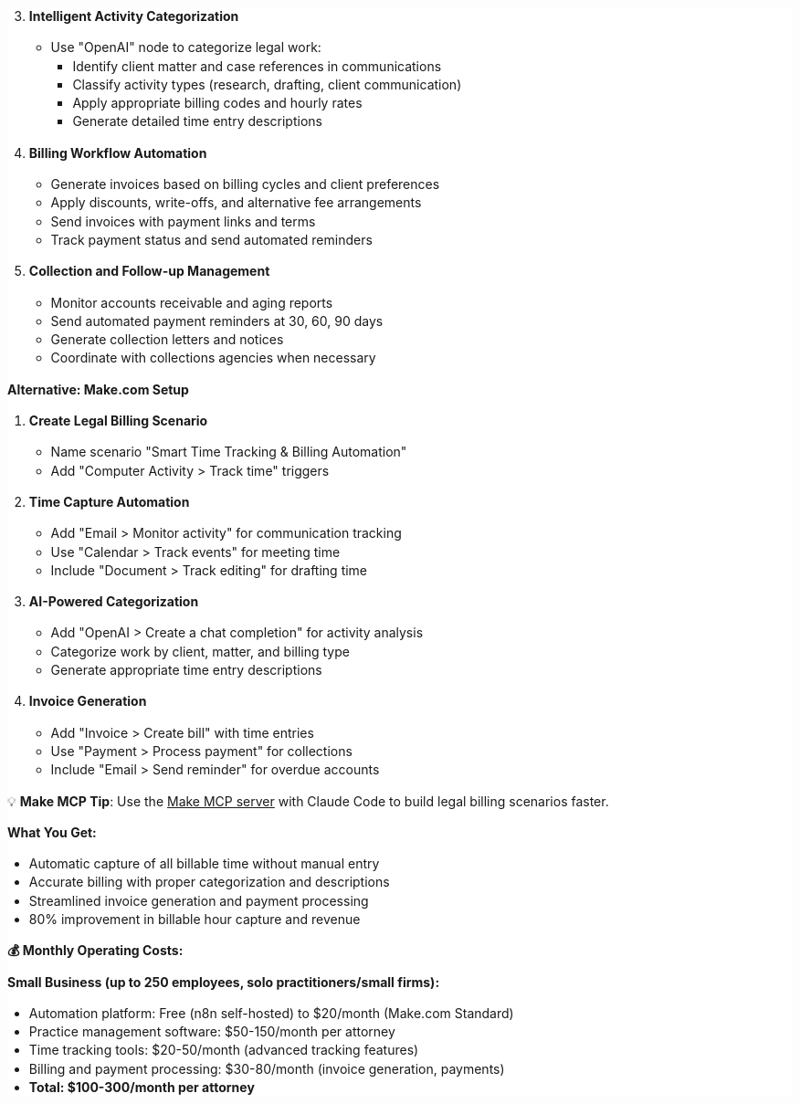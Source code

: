 3. **Intelligent Activity Categorization**
   - Use "OpenAI" node to categorize legal work:
     - Identify client matter and case references in communications
     - Classify activity types (research, drafting, client communication)
     - Apply appropriate billing codes and hourly rates
     - Generate detailed time entry descriptions

4. **Billing Workflow Automation**
   - Generate invoices based on billing cycles and client preferences
   - Apply discounts, write-offs, and alternative fee arrangements
   - Send invoices with payment links and terms
   - Track payment status and send automated reminders

5. **Collection and Follow-up Management**
   - Monitor accounts receivable and aging reports
   - Send automated payment reminders at 30, 60, 90 days
   - Generate collection letters and notices
   - Coordinate with collections agencies when necessary

**Alternative: Make.com Setup**

1. **Create Legal Billing Scenario**
   - Name scenario "Smart Time Tracking & Billing Automation"
   - Add "Computer Activity > Track time" triggers

2. **Time Capture Automation**
   - Add "Email > Monitor activity" for communication tracking
   - Use "Calendar > Track events" for meeting time
   - Include "Document > Track editing" for drafting time

3. **AI-Powered Categorization**
   - Add "OpenAI > Create a chat completion" for activity analysis
   - Categorize work by client, matter, and billing type
   - Generate appropriate time entry descriptions

4. **Invoice Generation**
   - Add "Invoice > Create bill" with time entries
   - Use "Payment > Process payment" for collections
   - Include "Email > Send reminder" for overdue accounts

💡 **Make MCP Tip**: Use the [Make MCP server](https://github.com/integromat/make-mcp-server) with Claude Code to build legal billing scenarios faster.

**What You Get:**
- Automatic capture of all billable time without manual entry
- Accurate billing with proper categorization and descriptions
- Streamlined invoice generation and payment processing
- 80% improvement in billable hour capture and revenue

**💰 Monthly Operating Costs:**

**Small Business (up to 250 employees, solo practitioners/small firms):**
- Automation platform: Free (n8n self-hosted) to $20/month (Make.com Standard)
- Practice management software: $50-150/month per attorney
- Time tracking tools: $20-50/month (advanced tracking features)
- Billing and payment processing: $30-80/month (invoice generation, payments)
- **Total: $100-300/month per attorney**
